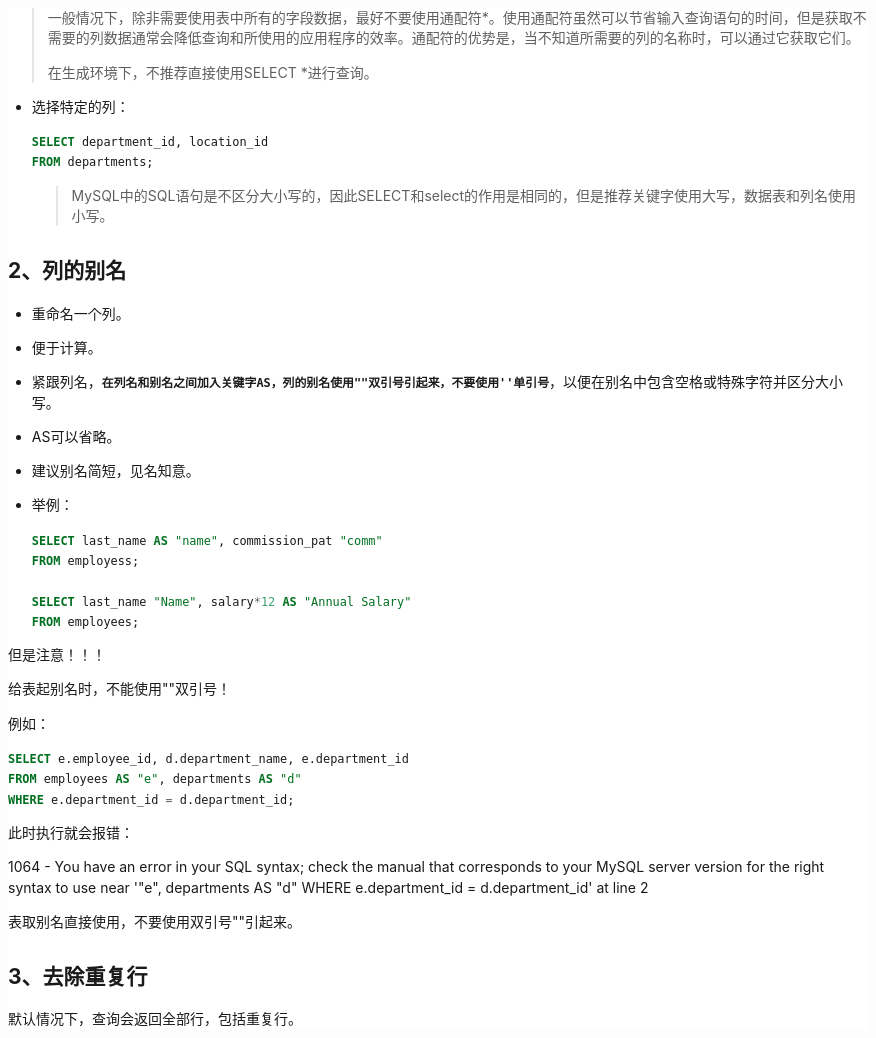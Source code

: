   > 一般情况下，除非需要使用表中所有的字段数据，最好不要使用通配符*。使用通配符虽然可以节省输入查询语句的时间，但是获取不需要的列数据通常会降低查询和所使用的应用程序的效率。通配符的优势是，当不知道所需要的列的名称时，可以通过它获取它们。
  >
  > 在生成环境下，不推荐直接使用SELECT *进行查询。

* 选择特定的列：

  ```sql
  SELECT department_id, location_id
  FROM departments;
  ```

  > MySQL中的SQL语句是不区分大小写的，因此SELECT和select的作用是相同的，但是推荐关键字使用大写，数据表和列名使用小写。

## 2、列的别名

* 重命名一个列。

* 便于计算。

* 紧跟列名，**`在列名和别名之间加入关键字AS，列的别名使用""双引号引起来，不要使用''单引号`**，以便在别名中包含空格或特殊字符并区分大小写。

* AS可以省略。

* 建议别名简短，见名知意。

* 举例：

  ```sql
  SELECT last_name AS "name", commission_pat "comm"
  FROM employess;
  
  SELECT last_name "Name", salary*12 AS "Annual Salary"
  FROM employees;
  ```

但是注意！！！

给表起别名时，不能使用""双引号！

例如：

```sql
SELECT e.employee_id, d.department_name, e.department_id
FROM employees AS "e", departments AS "d"
WHERE e.department_id = d.department_id;
```

此时执行就会报错：

1064 - You have an error in your SQL syntax; check the manual that corresponds to your MySQL server version for the right syntax to use near '"e", departments AS "d"
WHERE e.department_id = d.department_id' at line 2

表取别名直接使用，不要使用双引号""引起来。

## 3、去除重复行

默认情况下，查询会返回全部行，包括重复行。
